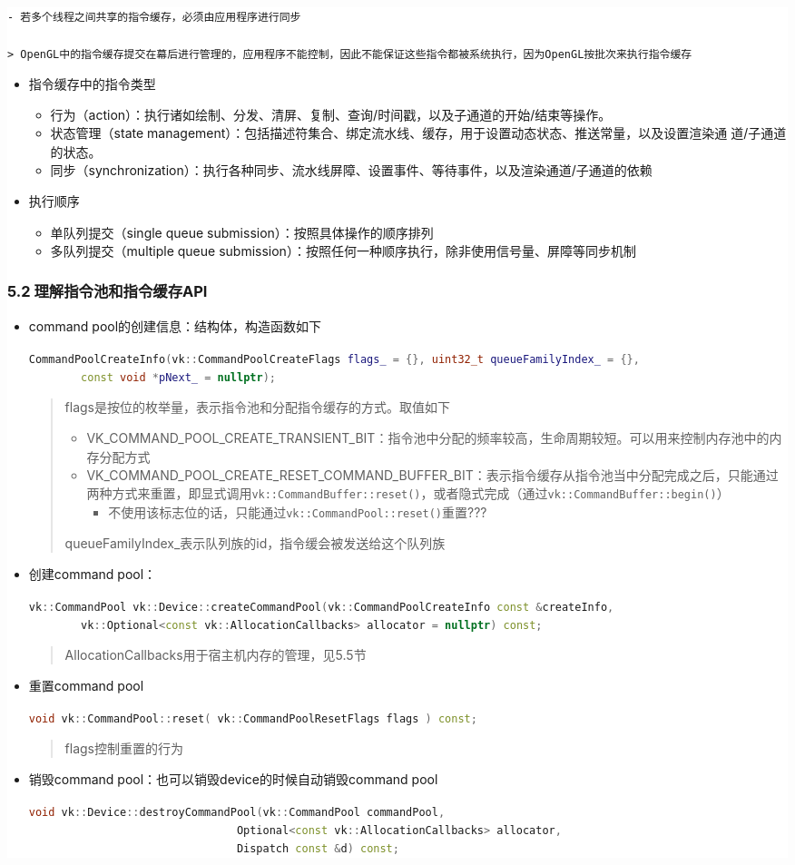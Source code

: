     - 若多个线程之间共享的指令缓存，必须由应用程序进行同步

    > OpenGL中的指令缓存提交在幕后进行管理的，应用程序不能控制，因此不能保证这些指令都被系统执行，因为OpenGL按批次来执行指令缓存

- 指令缓存中的指令类型

    - 行为（action）：执行诸如绘制、分发、清屏、复制、查询/时间戳，以及子通道的开始/结束等操作。
    - 状态管理（state management）：包括描述符集合、绑定流水线、缓存，用于设置动态状态、推送常量，以及设置渲染通
        道/子通道的状态。
    - 同步（synchronization）：执行各种同步、流水线屏障、设置事件、等待事件，以及渲染通道/子通道的依赖

- 执行顺序

    - 单队列提交（single queue submission）：按照具体操作的顺序排列
    - 多队列提交（multiple queue submission）：按照任何一种顺序执行，除非使用信号量、屏障等同步机制

### 5.2 理解指令池和指令缓存API

- command pool的创建信息：结构体，构造函数如下

    ```c++
    CommandPoolCreateInfo(vk::CommandPoolCreateFlags flags_ = {}, uint32_t queueFamilyIndex_ = {},
            const void *pNext_ = nullptr);
    ```

    > flags是按位的枚举量，表示指令池和分配指令缓存的方式。取值如下
    >
    > - VK_COMMAND_POOL_CREATE_TRANSIENT_BIT：指令池中分配的频率较高，生命周期较短。可以用来控制内存池中的内存分配方式
    > - VK_COMMAND_POOL_CREATE_RESET_COMMAND_BUFFER_BIT：表示指令缓存从指令池当中分配完成之后，只能通过两种方式来重置，即显式调用`vk::CommandBuffer::reset()`，或者隐式完成（通过`vk::CommandBuffer::begin()`）
    >     - 不使用该标志位的话，只能通过`vk::CommandPool::reset()`重置???
    >
    > queueFamilyIndex_表示队列族的id，指令缓会被发送给这个队列族

- 创建command pool：

    ```c++
    vk::CommandPool vk::Device::createCommandPool(vk::CommandPoolCreateInfo const &createInfo,
            vk::Optional<const vk::AllocationCallbacks> allocator = nullptr) const;
    ```

    > AllocationCallbacks用于宿主机内存的管理，见5.5节

- 重置command pool

    ```c++
    void vk::CommandPool::reset( vk::CommandPoolResetFlags flags ) const;
    ```

    > flags控制重置的行为

- 销毁command pool：也可以销毁device的时候自动销毁command pool

    ```c++
    void vk::Device::destroyCommandPool(vk::CommandPool commandPool,
                                    Optional<const vk::AllocationCallbacks> allocator,
                                    Dispatch const &d) const;
    ```

